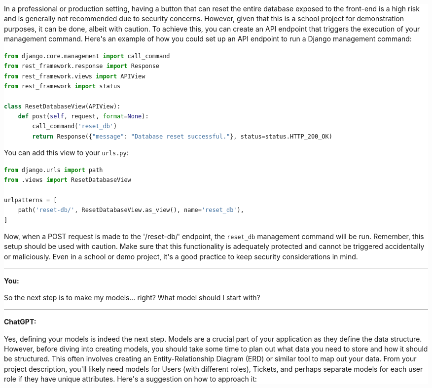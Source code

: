 In a professional or production setting, having a button that can reset the entire database exposed to the front-end is a high risk and is generally not recommended due to security concerns. However, given that this is a school project for demonstration purposes, it can be done, albeit with caution.
To achieve this, you can create an API endpoint that triggers the execution of your management command.
Here's an example of how you could set up an API endpoint to run a Django management command:
```python
from django.core.management import call_command
from rest_framework.response import Response
from rest_framework.views import APIView
from rest_framework import status

class ResetDatabaseView(APIView):
    def post(self, request, format=None):
        call_command('reset_db')
        return Response({"message": "Database reset successful."}, status=status.HTTP_200_OK)

```
You can add this view to your `urls.py`:
```python
from django.urls import path
from .views import ResetDatabaseView

urlpatterns = [
    path('reset-db/', ResetDatabaseView.as_view(), name='reset_db'),
]

```
Now, when a POST request is made to the '/reset-db/' endpoint, the `reset_db` management command will be run.
Remember, this setup should be used with caution. Make sure that this functionality is adequately protected and cannot be triggered accidentally or maliciously. Even in a school or demo project, it's a good practice to keep security considerations in mind.


------------------

**You:**

So the next step is to make my models... right?  What model should I start with?

------------------

**ChatGPT:**

Yes, defining your models is indeed the next step. Models are a crucial part of your application as they define the data structure.
However, before diving into creating models, you should take some time to plan out what data you need to store and how it should be structured. This often involves creating an Entity-Relationship Diagram (ERD) or similar tool to map out your data.
From your project description, you'll likely need models for Users (with different roles), Tickets, and perhaps separate models for each user role if they have unique attributes.
Here's a suggestion on how to approach it:
